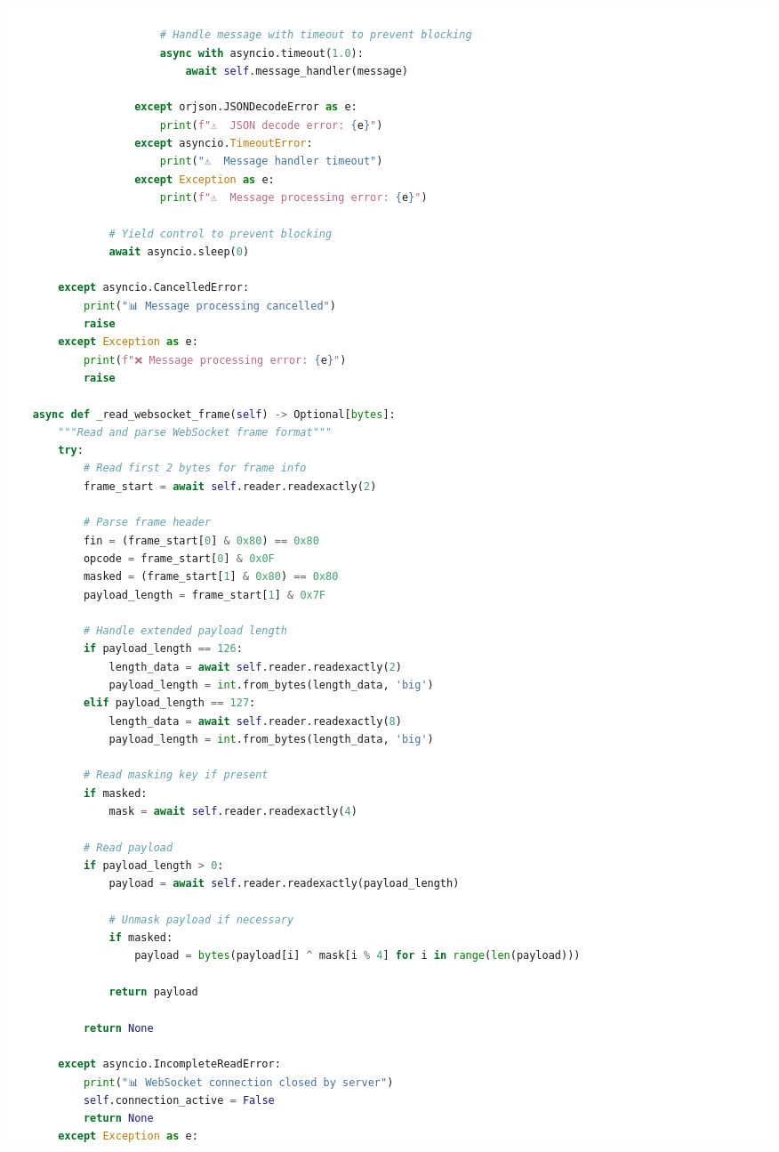 ```python
                        
                        # Handle message with timeout to prevent blocking
                        async with asyncio.timeout(1.0):
                            await self.message_handler(message)
                            
                    except orjson.JSONDecodeError as e:
                        print(f"⚠️  JSON decode error: {e}")
                    except asyncio.TimeoutError:
                        print("⚠️  Message handler timeout")
                    except Exception as e:
                        print(f"⚠️  Message processing error: {e}")
                
                # Yield control to prevent blocking
                await asyncio.sleep(0)
                
        except asyncio.CancelledError:
            print("📊 Message processing cancelled")
            raise
        except Exception as e:
            print(f"❌ Message processing error: {e}")
            raise

    async def _read_websocket_frame(self) -> Optional[bytes]:
        """Read and parse WebSocket frame format"""
        try:
            # Read first 2 bytes for frame info
            frame_start = await self.reader.readexactly(2)
            
            # Parse frame header
            fin = (frame_start[0] & 0x80) == 0x80
            opcode = frame_start[0] & 0x0F
            masked = (frame_start[1] & 0x80) == 0x80
            payload_length = frame_start[1] & 0x7F
            
            # Handle extended payload length
            if payload_length == 126:
                length_data = await self.reader.readexactly(2)
                payload_length = int.from_bytes(length_data, 'big')
            elif payload_length == 127:
                length_data = await self.reader.readexactly(8)
                payload_length = int.from_bytes(length_data, 'big')
            
            # Read masking key if present
            if masked:
                mask = await self.reader.readexactly(4)
            
            # Read payload
            if payload_length > 0:
                payload = await self.reader.readexactly(payload_length)
                
                # Unmask payload if necessary
                if masked:
                    payload = bytes(payload[i] ^ mask[i % 4] for i in range(len(payload)))
                
                return payload
            
            return None
            
        except asyncio.IncompleteReadError:
            print("📊 WebSocket connection closed by server")
            self.connection_active = False
            return None
        except Exception as e:
```